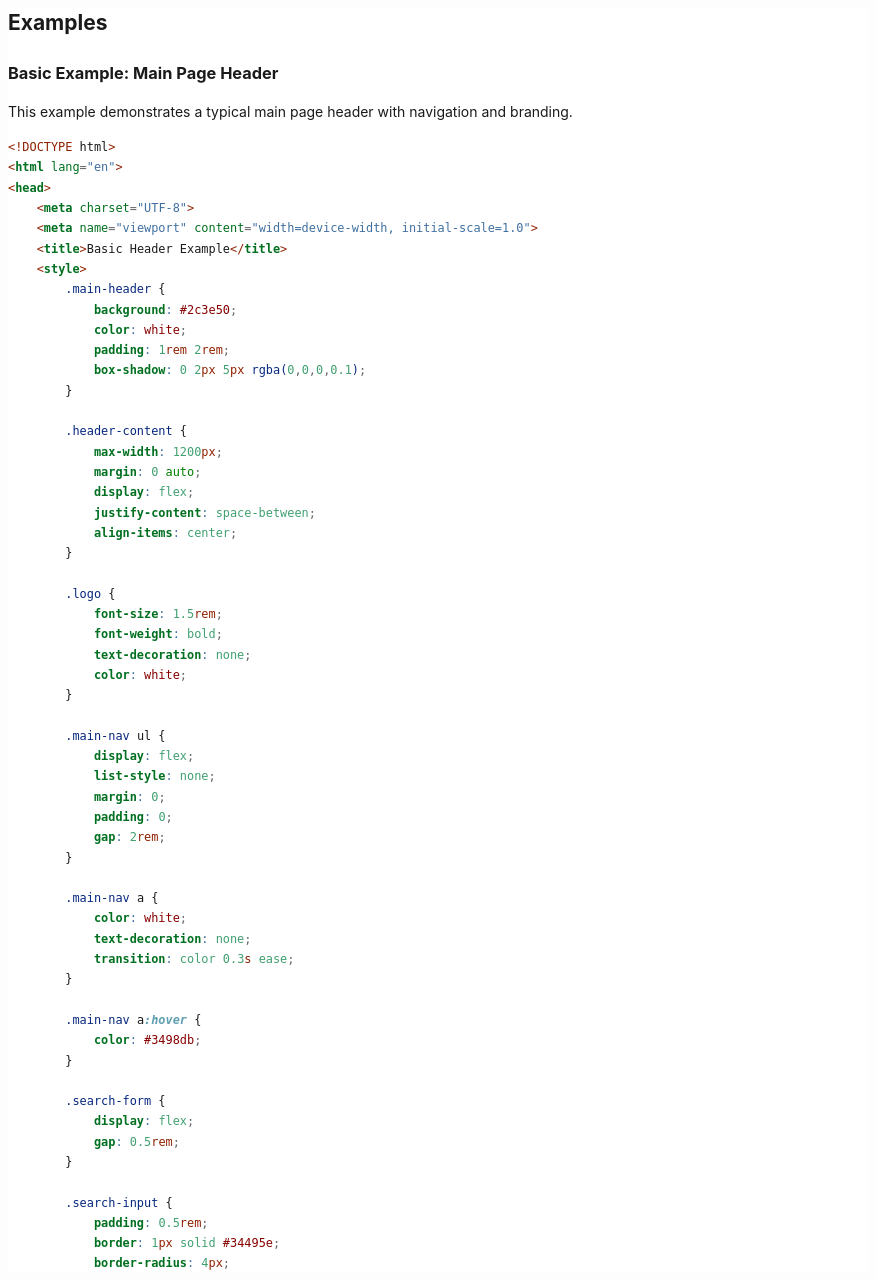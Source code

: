 
## Examples

### Basic Example: Main Page Header

This example demonstrates a typical main page header with navigation and branding.

```html
<!DOCTYPE html>
<html lang="en">
<head>
    <meta charset="UTF-8">
    <meta name="viewport" content="width=device-width, initial-scale=1.0">
    <title>Basic Header Example</title>
    <style>
        .main-header {
            background: #2c3e50;
            color: white;
            padding: 1rem 2rem;
            box-shadow: 0 2px 5px rgba(0,0,0,0.1);
        }
        
        .header-content {
            max-width: 1200px;
            margin: 0 auto;
            display: flex;
            justify-content: space-between;
            align-items: center;
        }
        
        .logo {
            font-size: 1.5rem;
            font-weight: bold;
            text-decoration: none;
            color: white;
        }
        
        .main-nav ul {
            display: flex;
            list-style: none;
            margin: 0;
            padding: 0;
            gap: 2rem;
        }
        
        .main-nav a {
            color: white;
            text-decoration: none;
            transition: color 0.3s ease;
        }
        
        .main-nav a:hover {
            color: #3498db;
        }
        
        .search-form {
            display: flex;
            gap: 0.5rem;
        }
        
        .search-input {
            padding: 0.5rem;
            border: 1px solid #34495e;
            border-radius: 4px;
```